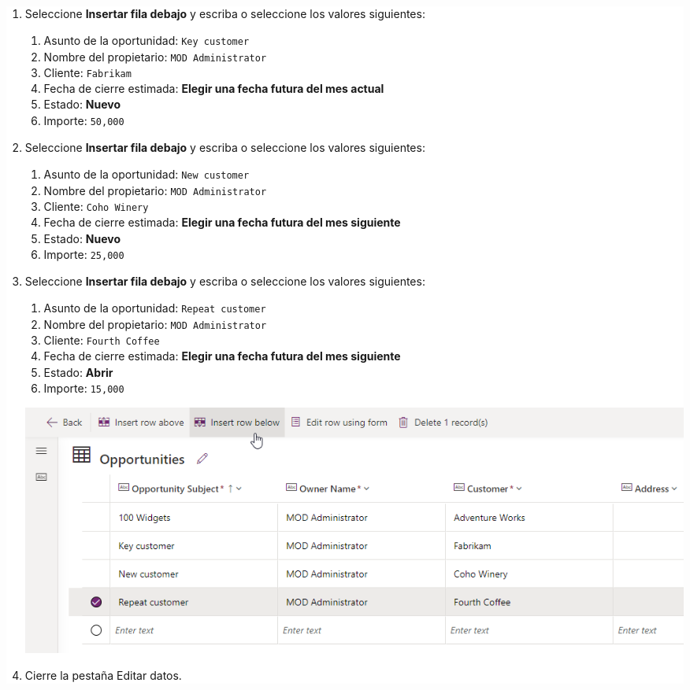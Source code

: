 1. Seleccione **Insertar fila debajo** y escriba o seleccione los valores siguientes:

   1. Asunto de la oportunidad: `Key customer`
   1. Nombre del propietario: `MOD Administrator`
   1. Cliente: `Fabrikam`
   1. Fecha de cierre estimada: **Elegir una fecha futura del mes actual**
   1. Estado: **Nuevo**
   1. Importe: `50,000`

1. Seleccione **Insertar fila debajo** y escriba o seleccione los valores siguientes:

   1. Asunto de la oportunidad: `New customer`
   1. Nombre del propietario: `MOD Administrator`
   1. Cliente: `Coho Winery`
   1. Fecha de cierre estimada: **Elegir una fecha futura del mes siguiente**
   1. Estado: **Nuevo**
   1. Importe: `25,000`

1. Seleccione **Insertar fila debajo** y escriba o seleccione los valores siguientes:

   1. Asunto de la oportunidad: `Repeat customer`
   1. Nombre del propietario: `MOD Administrator`
   1. Cliente: `Fourth Coffee`
   1. Fecha de cierre estimada: **Elegir una fecha futura del mes siguiente**
   1. Estado: **Abrir**
   1. Importe: `15,000`

    ![Captura de pantalla del panel Editar datos.](../media/edit-data.png)

1. Cierre la pestaña Editar datos.
